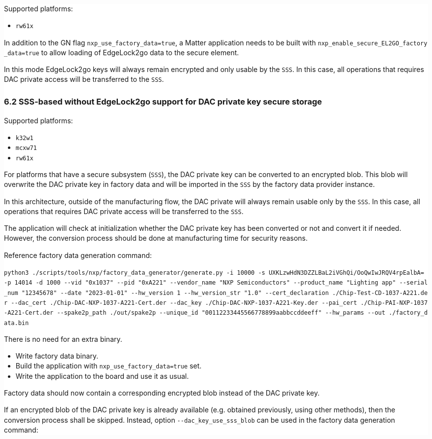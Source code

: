 Supported platforms:

-   `rw61x`

In addition to the GN flag `nxp_use_factory_data=true`, a Matter application
needs to be built with `nxp_enable_secure_EL2GO_factory_data=true` to allow
loading of EdgeLock2go data to the secure element.

In this mode EdgeLock2go keys will always remain encrypted and only usable by
the `SSS`. In this case, all operations that requires DAC private access will be
transferred to the `SSS`.

### 6.2 SSS-based without EdgeLock2go support for DAC private key secure storage

Supported platforms:

-   `k32w1`
-   `mcxw71`
-   `rw61x`

For platforms that have a secure subsystem (`SSS`), the DAC private key can be
converted to an encrypted blob. This blob will overwrite the DAC private key in
factory data and will be imported in the `SSS` by the factory data provider
instance.

In this architecture, outside of the manufacturing flow, the DAC private will
always remain usable only by the `SSS`. In this case, all operations that
requires DAC private access will be transferred to the `SSS`.

The application will check at initialization whether the DAC private key has
been converted or not and convert it if needed. However, the conversion process
should be done at manufacturing time for security reasons.

Reference factory data generation command:

```shell
python3 ./scripts/tools/nxp/factory_data_generator/generate.py -i 10000 -s UXKLzwHdN3DZZLBaL2iVGhQi/OoQwIwJRQV4rpEalbA= -p 14014 -d 1000 --vid "0x1037" --pid "0xA221" --vendor_name "NXP Semiconductors" --product_name "Lighting app" --serial_num "12345678" --date "2023-01-01" --hw_version 1 --hw_version_str "1.0" --cert_declaration ./Chip-Test-CD-1037-A221.der --dac_cert ./Chip-DAC-NXP-1037-A221-Cert.der --dac_key ./Chip-DAC-NXP-1037-A221-Key.der --pai_cert ./Chip-PAI-NXP-1037-A221-Cert.der --spake2p_path ./out/spake2p --unique_id "00112233445566778899aabbccddeeff" --hw_params --out ./factory_data.bin
```

There is no need for an extra binary.

-   Write factory data binary.
-   Build the application with `nxp_use_factory_data=true` set.
-   Write the application to the board and use it as usual.

Factory data should now contain a corresponding encrypted blob instead of the
DAC private key.

If an encrypted blob of the DAC private key is already available (e.g. obtained
previously, using other methods), then the conversion process shall be skipped.
Instead, option `--dac_key_use_sss_blob` can be used in the factory data
generation command:
